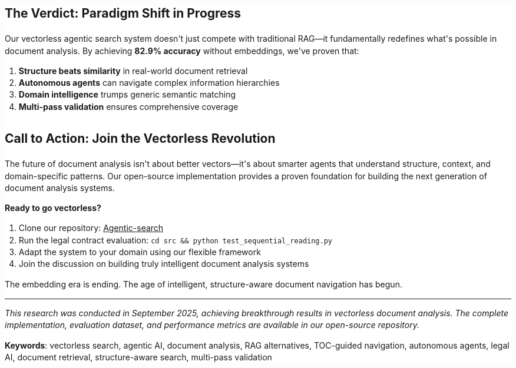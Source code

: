 ## The Verdict: Paradigm Shift in Progress

Our vectorless agentic search system doesn't just compete with traditional RAG—it fundamentally redefines what's possible in document analysis. By achieving **82.9% accuracy** without embeddings, we've proven that:

1. **Structure beats similarity** in real-world document retrieval
2. **Autonomous agents** can navigate complex information hierarchies
3. **Domain intelligence** trumps generic semantic matching
4. **Multi-pass validation** ensures comprehensive coverage

## Call to Action: Join the Vectorless Revolution

The future of document analysis isn't about better vectors—it's about smarter agents that understand structure, context, and domain-specific patterns. Our open-source implementation provides a proven foundation for building the next generation of document analysis systems.

**Ready to go vectorless?** 

1. Clone our repository: [Agentic-search](https://github.com/your-repo/agentic-search)
2. Run the legal contract evaluation: `cd src && python test_sequential_reading.py`
3. Adapt the system to your domain using our flexible framework
4. Join the discussion on building truly intelligent document analysis systems

The embedding era is ending. The age of intelligent, structure-aware document navigation has begun.

---

*This research was conducted in September 2025, achieving breakthrough results in vectorless document analysis. The complete implementation, evaluation dataset, and performance metrics are available in our open-source repository.*

**Keywords**: vectorless search, agentic AI, document analysis, RAG alternatives, TOC-guided navigation, autonomous agents, legal AI, document retrieval, structure-aware search, multi-pass validation